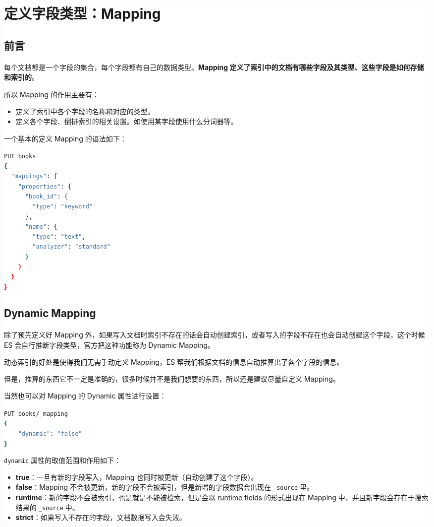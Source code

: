 # 定义字段类型：Mapping

## 前言

每个文档都是一个字段的集合，每个字段都有自己的数据类型。**Mapping 定义了索引中的文档有哪些字段及其类型、这些字段是如何存储和索引的**。

所以 Mapping 的作用主要有：

* 定义了索引中各个字段的名称和对应的类型。
* 定义各个字段、倒排索引的相关设置。如使用某字段使用什么分词器等。

一个基本的定义 Mapping 的语法如下：

```bash
PUT books
{
  "mappings": {
    "properties": {
      "book_id": {
        "type": "keyword"
      },
      "name": {
        "type": "text",
        "analyzer": "standard"
      }
    }
  }
}
```

## Dynamic Mapping

除了预先定义好 Mapping 外，如果写入文档时索引不存在的话会自动创建索引，或者写入的字段不存在也会自动创建这个字段，这个时候 ES 会自行推断字段类型，官方把这种功能称为 Dynamic Mapping。

动态索引的好处是使得我们无需手动定义 Mapping，ES 帮我们根据文档的信息自动推算出了各个字段的信息。

但是，推算的东西它不一定是准确的，很多时候并不是我们想要的东西，所以还是建议尽量自定义 Mapping。

当然也可以对 Mapping 的 Dynamic 属性进行设置：

```bash
PUT books/_mapping
{
    "dynamic": "false"
}
```

`dynamic` 属性的取值范围和作用如下：

* **true**：一旦有新的字段写入，Mapping 也同时被更新（自动创建了这个字段）。
* **false**：Mapping 不会被更新，新的字段不会被索引，但是新增的字段数据会出现在 `_source` 里。
* **runtime**：新的字段不会被索引，也是就是不能被检索，但是会以 [runtime fields](https://www.elastic.co/guide/en/elasticsearch/reference/7.13/runtime.html) 的形式出现在 Mapping 中，并且新字段会存在于搜索结果的 `_source` 中。
* **strict**：如果写入不存在的字段，文档数据写入会失败。
